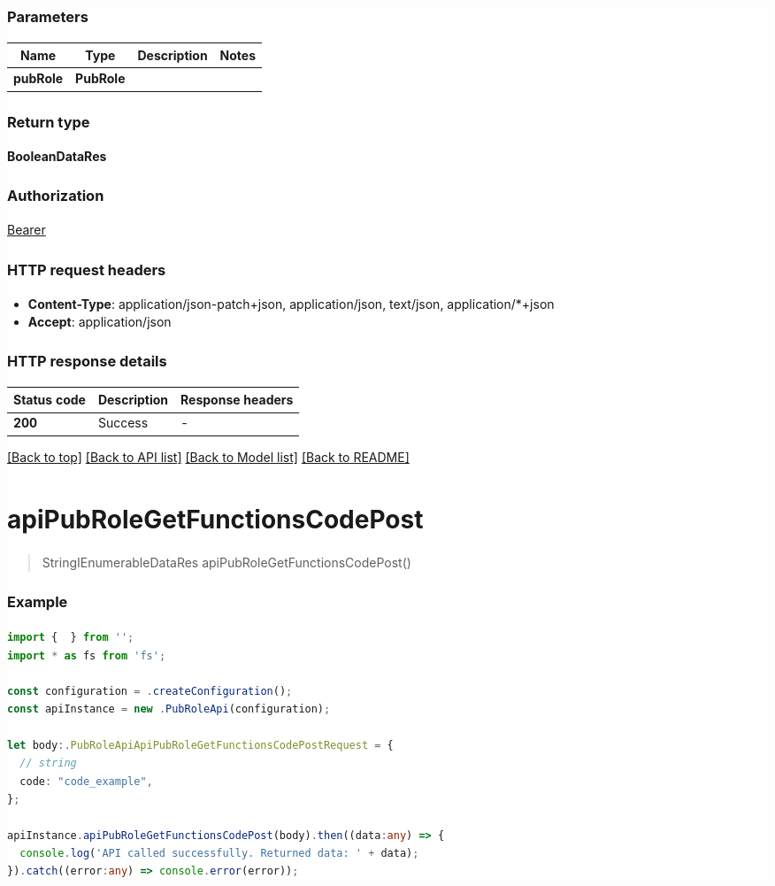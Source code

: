 
### Parameters

Name | Type | Description  | Notes
------------- | ------------- | ------------- | -------------
 **pubRole** | **PubRole**|  |


### Return type

**BooleanDataRes**

### Authorization

[Bearer](README.md#Bearer)

### HTTP request headers

 - **Content-Type**: application/json-patch+json, application/json, text/json, application/*+json
 - **Accept**: application/json


### HTTP response details
| Status code | Description | Response headers |
|-------------|-------------|------------------|
**200** | Success |  -  |

[[Back to top]](#) [[Back to API list]](README.md#documentation-for-api-endpoints) [[Back to Model list]](README.md#documentation-for-models) [[Back to README]](README.md)

# **apiPubRoleGetFunctionsCodePost**
> StringIEnumerableDataRes apiPubRoleGetFunctionsCodePost()


### Example


```typescript
import {  } from '';
import * as fs from 'fs';

const configuration = .createConfiguration();
const apiInstance = new .PubRoleApi(configuration);

let body:.PubRoleApiApiPubRoleGetFunctionsCodePostRequest = {
  // string
  code: "code_example",
};

apiInstance.apiPubRoleGetFunctionsCodePost(body).then((data:any) => {
  console.log('API called successfully. Returned data: ' + data);
}).catch((error:any) => console.error(error));
```
